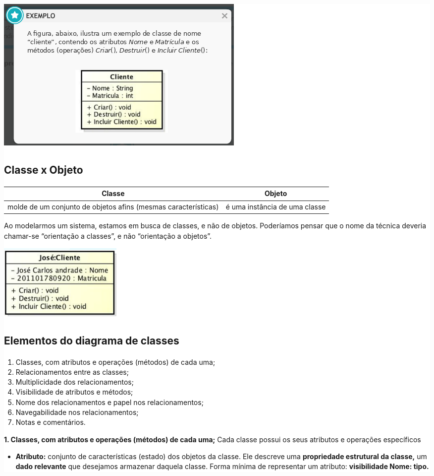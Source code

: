 
![fases de analise](../../media/modelagem_de_sistemas/aula04/img/img010.png)

## Classe x Objeto

|**Classe**    |**Objeto**|
|:-------:|:-------:|
|molde de um conjunto de objetos afins (mesmas características)| é uma instância de uma classe|

Ao modelarmos um sistema, estamos em busca de classes, e não de objetos. Poderíamos pensar que o nome da técnica deveria chamar-se “orientação a classes”, e não “orientação a objetos”.

![fases de analise](../../media/modelagem_de_sistemas/aula04/img/img011.png)

## Elementos do diagrama de classes
1. Classes, com atributos e operações (métodos) de cada uma;
2. Relacionamentos entre as classes;
3. Multiplicidade dos relacionamentos;
4. Visibilidade de atributos e métodos;
5. Nome dos relacionamentos e papel nos relacionamentos;
6. Navegabilidade nos relacionamentos;
7. Notas e comentários.


**1. Classes, com atributos e operações (métodos) de cada uma;**
Cada classe possui os seus atributos e operações específicos

- **Atributo:** conjunto de características (estado) dos objetos da classe. Ele descreve uma **propriedade estrutural da classe,** um **dado relevante** que desejamos armazenar daquela classe. Forma mínima de representar um atributo: **visibilidade Nome: tipo.**
